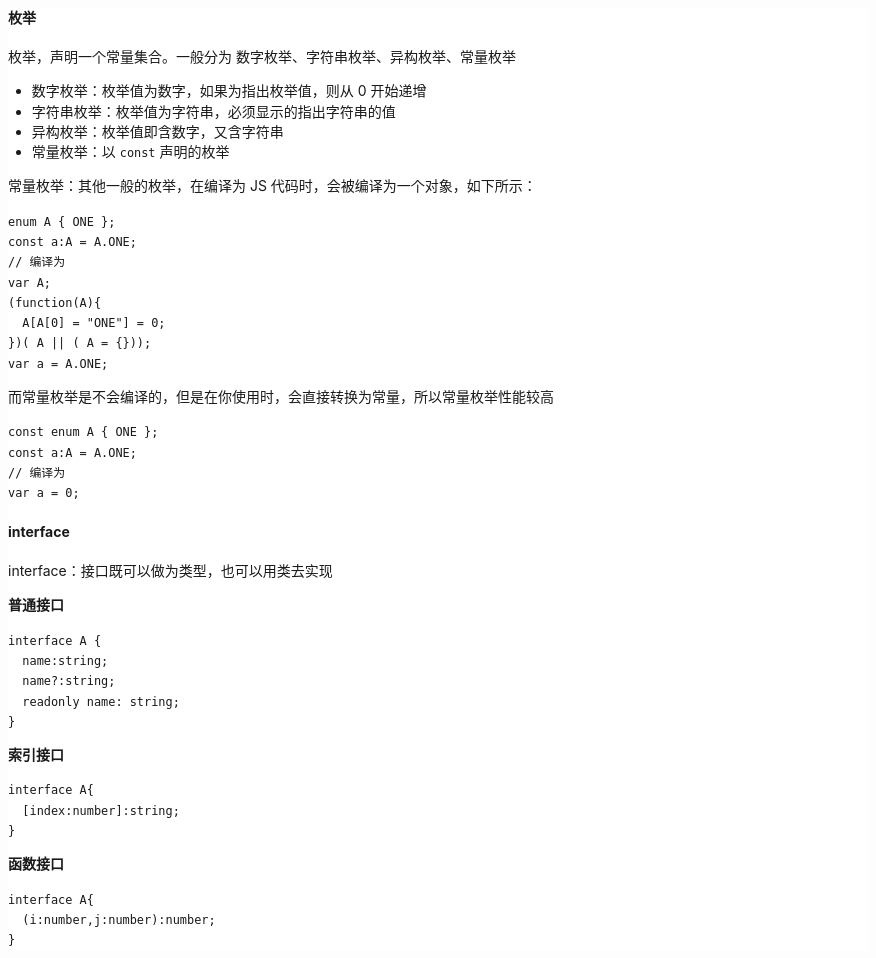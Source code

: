 #### 枚举

枚举，声明一个常量集合。一般分为 数字枚举、字符串枚举、异构枚举、常量枚举

- 数字枚举：枚举值为数字，如果为指出枚举值，则从 0 开始递增
- 字符串枚举：枚举值为字符串，必须显示的指出字符串的值
- 异构枚举：枚举值即含数字，又含字符串
- 常量枚举：以 `const` 声明的枚举

常量枚举：其他一般的枚举，在编译为 JS 代码时，会被编译为一个对象，如下所示：

```
enum A { ONE };
const a:A = A.ONE;
// 编译为
var A;
(function(A){
  A[A[0] = "ONE"] = 0;
})( A || ( A = {}));
var a = A.ONE;
```

而常量枚举是不会编译的，但是在你使用时，会直接转换为常量，所以常量枚举性能较高

```
const enum A { ONE };
const a:A = A.ONE;
// 编译为
var a = 0;
```

#### interface

interface：接口既可以做为类型，也可以用类去实现

**普通接口**

```
interface A {
  name:string;
  name?:string;
  readonly name: string;
}
```

**索引接口**

```
interface A{
  [index:number]:string;
}
```

**函数接口**

```
interface A{
  (i:number,j:number):number;
}
```
